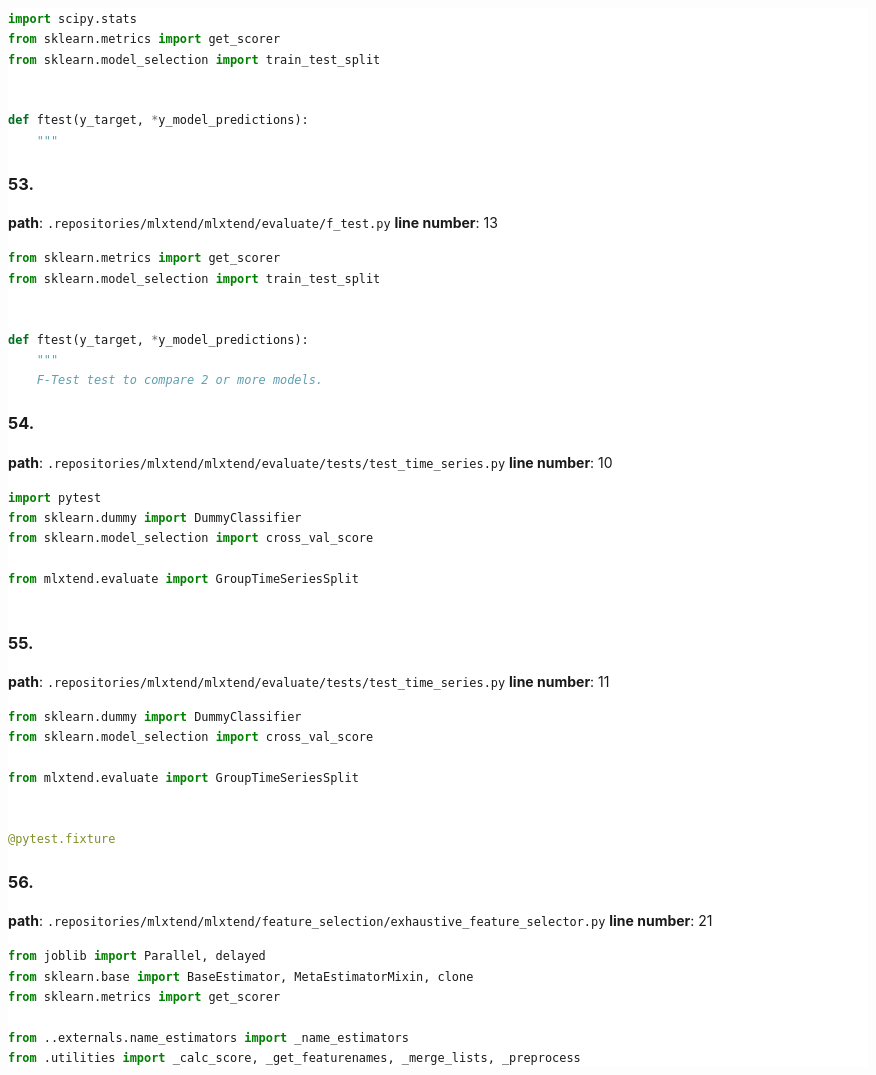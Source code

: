 ```python
import scipy.stats
from sklearn.metrics import get_scorer
from sklearn.model_selection import train_test_split


def ftest(y_target, *y_model_predictions):
    """

```
### 53.
**path**: `.repositories/mlxtend/mlxtend/evaluate/f_test.py`
**line number**: 13
```python
from sklearn.metrics import get_scorer
from sklearn.model_selection import train_test_split


def ftest(y_target, *y_model_predictions):
    """
    F-Test test to compare 2 or more models.

```
### 54.
**path**: `.repositories/mlxtend/mlxtend/evaluate/tests/test_time_series.py`
**line number**: 10
```python
import pytest
from sklearn.dummy import DummyClassifier
from sklearn.model_selection import cross_val_score

from mlxtend.evaluate import GroupTimeSeriesSplit



```
### 55.
**path**: `.repositories/mlxtend/mlxtend/evaluate/tests/test_time_series.py`
**line number**: 11
```python
from sklearn.dummy import DummyClassifier
from sklearn.model_selection import cross_val_score

from mlxtend.evaluate import GroupTimeSeriesSplit


@pytest.fixture

```
### 56.
**path**: `.repositories/mlxtend/mlxtend/feature_selection/exhaustive_feature_selector.py`
**line number**: 21
```python
from joblib import Parallel, delayed
from sklearn.base import BaseEstimator, MetaEstimatorMixin, clone
from sklearn.metrics import get_scorer

from ..externals.name_estimators import _name_estimators
from .utilities import _calc_score, _get_featurenames, _merge_lists, _preprocess


```